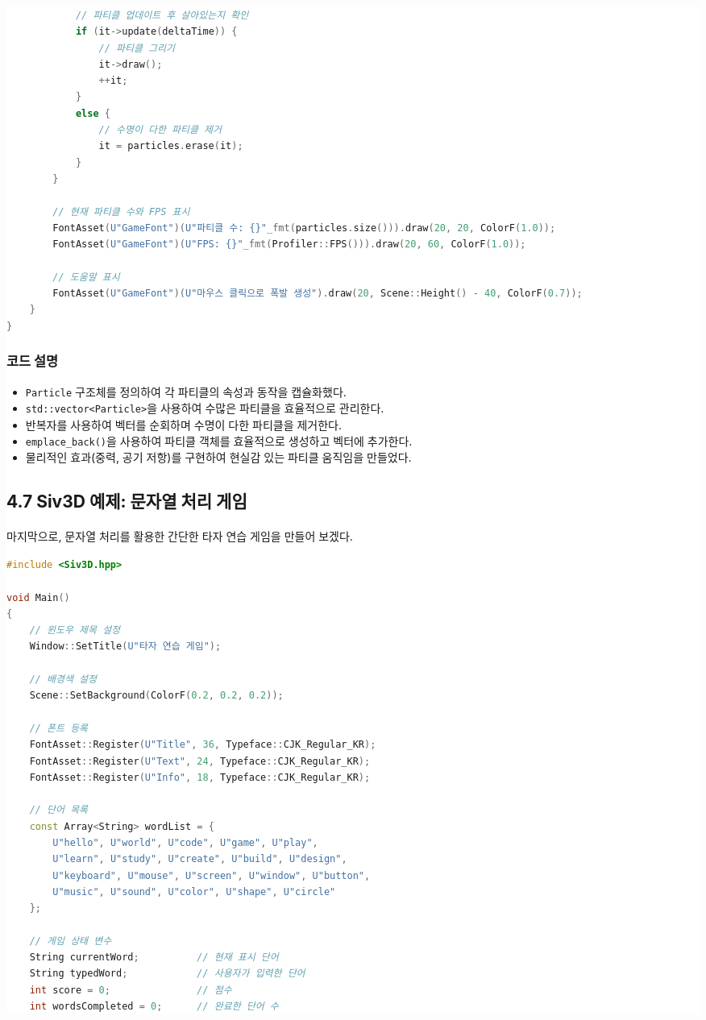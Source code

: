 ```cpp
			// 파티클 업데이트 후 살아있는지 확인
			if (it->update(deltaTime)) {
				// 파티클 그리기
				it->draw();
				++it;
			}
			else {
				// 수명이 다한 파티클 제거
				it = particles.erase(it);
			}
		}

		// 현재 파티클 수와 FPS 표시
		FontAsset(U"GameFont")(U"파티클 수: {}"_fmt(particles.size())).draw(20, 20, ColorF(1.0));
		FontAsset(U"GameFont")(U"FPS: {}"_fmt(Profiler::FPS())).draw(20, 60, ColorF(1.0));

		// 도움말 표시
		FontAsset(U"GameFont")(U"마우스 클릭으로 폭발 생성").draw(20, Scene::Height() - 40, ColorF(0.7));
	}
}

```

### 코드 설명
- `Particle` 구조체를 정의하여 각 파티클의 속성과 동작을 캡슐화했다.
- `std::vector<Particle>`을 사용하여 수많은 파티클을 효율적으로 관리한다.
- 반복자를 사용하여 벡터를 순회하며 수명이 다한 파티클을 제거한다.
- `emplace_back()`을 사용하여 파티클 객체를 효율적으로 생성하고 벡터에 추가한다.
- 물리적인 효과(중력, 공기 저항)를 구현하여 현실감 있는 파티클 움직임을 만들었다.
  

## 4.7 Siv3D 예제: 문자열 처리 게임
마지막으로, 문자열 처리를 활용한 간단한 타자 연습 게임을 만들어 보겠다.

```cpp
#include <Siv3D.hpp>

void Main()
{
	// 윈도우 제목 설정
	Window::SetTitle(U"타자 연습 게임");

	// 배경색 설정
	Scene::SetBackground(ColorF(0.2, 0.2, 0.2));

	// 폰트 등록
	FontAsset::Register(U"Title", 36, Typeface::CJK_Regular_KR);
	FontAsset::Register(U"Text", 24, Typeface::CJK_Regular_KR);
	FontAsset::Register(U"Info", 18, Typeface::CJK_Regular_KR);

	// 단어 목록
	const Array<String> wordList = {
		U"hello", U"world", U"code", U"game", U"play",
		U"learn", U"study", U"create", U"build", U"design",
		U"keyboard", U"mouse", U"screen", U"window", U"button",
		U"music", U"sound", U"color", U"shape", U"circle"
	};

	// 게임 상태 변수
	String currentWord;          // 현재 표시 단어
	String typedWord;            // 사용자가 입력한 단어
	int score = 0;               // 점수
	int wordsCompleted = 0;      // 완료한 단어 수
```